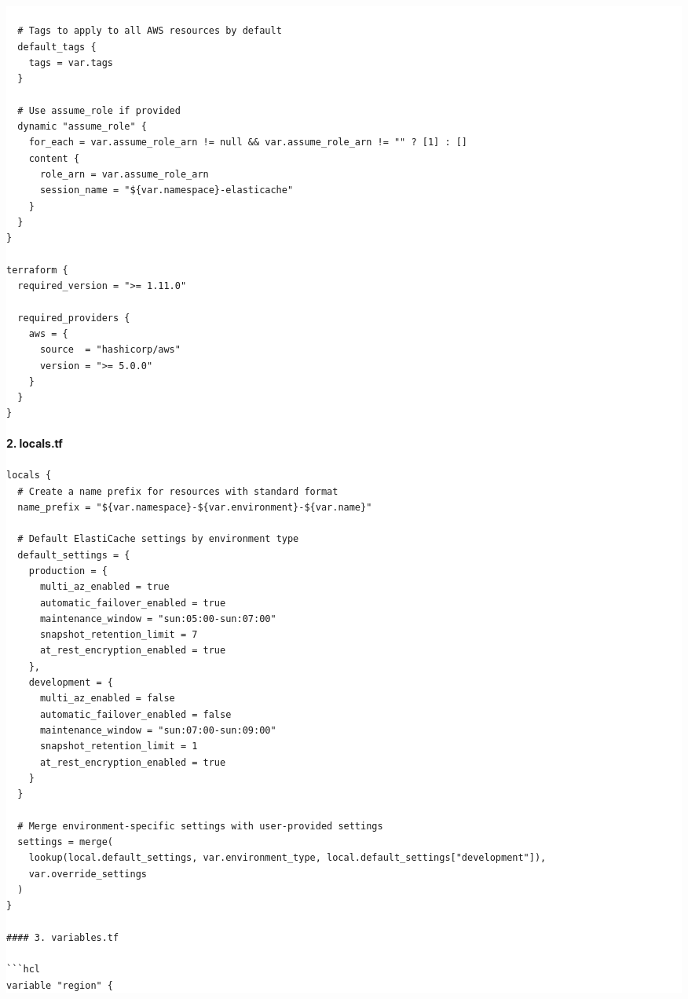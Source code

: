 ```

  # Tags to apply to all AWS resources by default
  default_tags {
    tags = var.tags
  }
  
  # Use assume_role if provided
  dynamic "assume_role" {
    for_each = var.assume_role_arn != null && var.assume_role_arn != "" ? [1] : []
    content {
      role_arn = var.assume_role_arn
      session_name = "${var.namespace}-elasticache"
    }
  }
}

terraform {
  required_version = ">= 1.11.0"
  
  required_providers {
    aws = {
      source  = "hashicorp/aws"
      version = ">= 5.0.0"
    }
  }
}
```

#### 2. locals.tf

```hcl
locals {
  # Create a name prefix for resources with standard format
  name_prefix = "${var.namespace}-${var.environment}-${var.name}"
  
  # Default ElastiCache settings by environment type
  default_settings = {
    production = {
      multi_az_enabled = true
      automatic_failover_enabled = true
      maintenance_window = "sun:05:00-sun:07:00"
      snapshot_retention_limit = 7
      at_rest_encryption_enabled = true
    },
    development = {
      multi_az_enabled = false
      automatic_failover_enabled = false
      maintenance_window = "sun:07:00-sun:09:00"
      snapshot_retention_limit = 1
      at_rest_encryption_enabled = true
    }
  }
  
  # Merge environment-specific settings with user-provided settings
  settings = merge(
    lookup(local.default_settings, var.environment_type, local.default_settings["development"]),
    var.override_settings
  )
}

#### 3. variables.tf

```hcl
variable "region" {
```